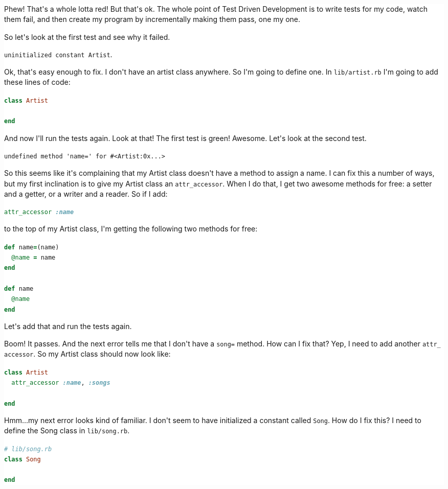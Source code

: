 Phew! That's a whole lotta red! But that's ok. The whole point of Test Driven Development is to write tests for my code, watch them fail, and then create my program by incrementally making them pass, one my one.

So let's look at the first test and see why it failed.

`uninitialized constant Artist`.

Ok, that's easy enough to fix. I don't have an artist class anywhere. So I'm going to define one. In `lib/artist.rb` I'm going to add these lines of code:

```ruby
class Artist

end
```

And now I'll run the tests again. Look at that! The first test is green! Awesome. Let's look at the second test.

`undefined method 'name=' for #<Artist:0x...>`

So this seems like it's complaining that my Artist class doesn't have a method to assign a name. I can fix this a number of ways, but my first inclination is to give my Artist class an `attr_accessor`. When I do that, I get two awesome methods for free: a setter and a getter, or a writer and a reader. So if I add:

```ruby
attr_accessor :name
```

to the top of my Artist class, I'm getting the following two methods for free:

```ruby
def name=(name)
  @name = name
end

def name
  @name
end
```

Let's add that and run the tests again.

Boom! It passes. And the next error tells me that I don't have a `song=` method. How can I fix that? Yep, I need to add another `attr_accessor`. So my Artist class should now look like:

```ruby
class Artist
  attr_accessor :name, :songs

end
```

Hmm...my next error looks kind of familiar. I don't seem to have initialized a constant called `Song`. How do I fix this? I need to define the Song class in `lib/song.rb`.

```ruby
# lib/song.rb
class Song

end
```
